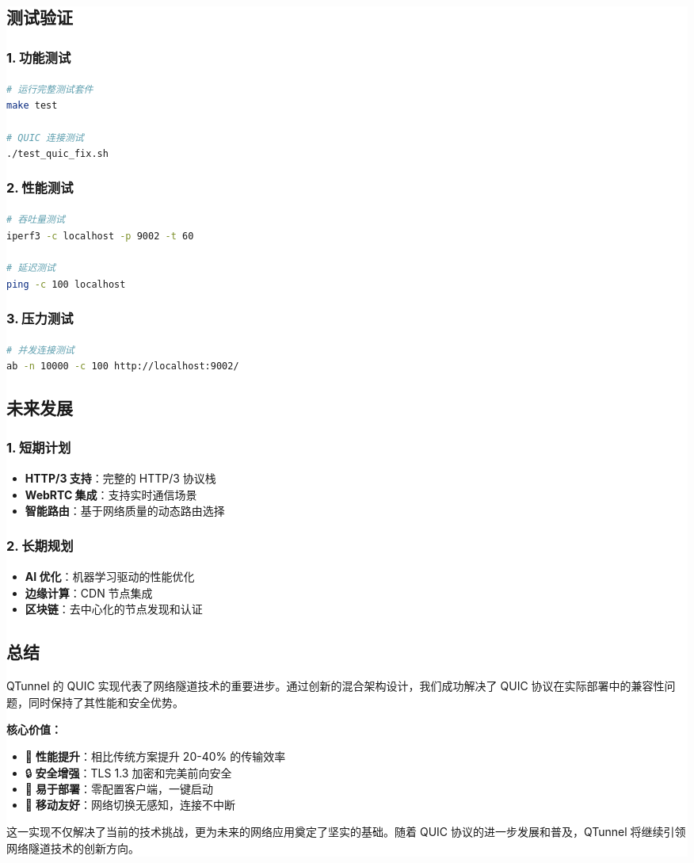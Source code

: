 ## 测试验证

### 1. 功能测试

```bash
# 运行完整测试套件
make test

# QUIC 连接测试
./test_quic_fix.sh
```

### 2. 性能测试

```bash
# 吞吐量测试
iperf3 -c localhost -p 9002 -t 60

# 延迟测试
ping -c 100 localhost
```

### 3. 压力测试

```bash
# 并发连接测试
ab -n 10000 -c 100 http://localhost:9002/
```

## 未来发展

### 1. 短期计划

- **HTTP/3 支持**：完整的 HTTP/3 协议栈
- **WebRTC 集成**：支持实时通信场景
- **智能路由**：基于网络质量的动态路由选择

### 2. 长期规划

- **AI 优化**：机器学习驱动的性能优化
- **边缘计算**：CDN 节点集成
- **区块链**：去中心化的节点发现和认证

## 总结

QTunnel 的 QUIC 实现代表了网络隧道技术的重要进步。通过创新的混合架构设计，我们成功解决了 QUIC 协议在实际部署中的兼容性问题，同时保持了其性能和安全优势。

**核心价值：**
- 🚀 **性能提升**：相比传统方案提升 20-40% 的传输效率
- 🔒 **安全增强**：TLS 1.3 加密和完美前向安全
- 🔧 **易于部署**：零配置客户端，一键启动
- 📱 **移动友好**：网络切换无感知，连接不中断

这一实现不仅解决了当前的技术挑战，更为未来的网络应用奠定了坚实的基础。随着 QUIC 协议的进一步发展和普及，QTunnel 将继续引领网络隧道技术的创新方向。